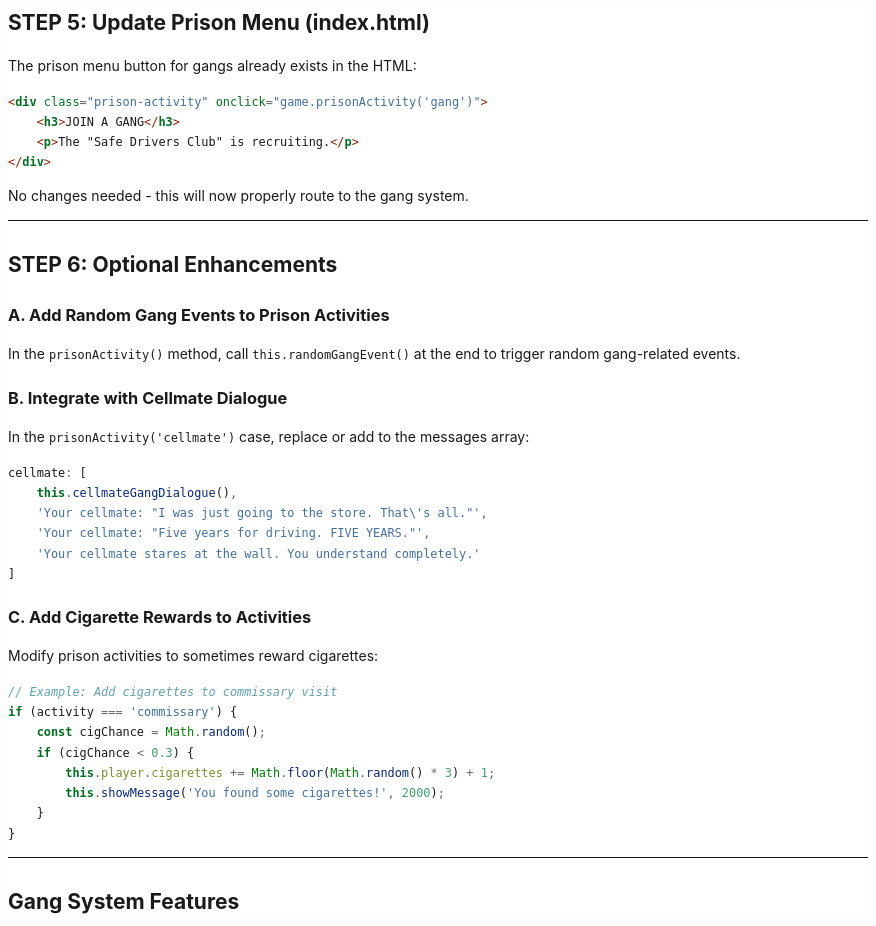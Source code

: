 
## STEP 5: Update Prison Menu (index.html)

The prison menu button for gangs already exists in the HTML:

```html
<div class="prison-activity" onclick="game.prisonActivity('gang')">
    <h3>JOIN A GANG</h3>
    <p>The "Safe Drivers Club" is recruiting.</p>
</div>
```

No changes needed - this will now properly route to the gang system.

---

## STEP 6: Optional Enhancements

### A. Add Random Gang Events to Prison Activities

In the `prisonActivity()` method, call `this.randomGangEvent()` at the end to trigger random gang-related events.

### B. Integrate with Cellmate Dialogue

In the `prisonActivity('cellmate')` case, replace or add to the messages array:

```javascript
cellmate: [
    this.cellmateGangDialogue(),
    'Your cellmate: "I was just going to the store. That\'s all."',
    'Your cellmate: "Five years for driving. FIVE YEARS."',
    'Your cellmate stares at the wall. You understand completely.'
]
```

### C. Add Cigarette Rewards to Activities

Modify prison activities to sometimes reward cigarettes:

```javascript
// Example: Add cigarettes to commissary visit
if (activity === 'commissary') {
    const cigChance = Math.random();
    if (cigChance < 0.3) {
        this.player.cigarettes += Math.floor(Math.random() * 3) + 1;
        this.showMessage('You found some cigarettes!', 2000);
    }
}
```

---

## Gang System Features
